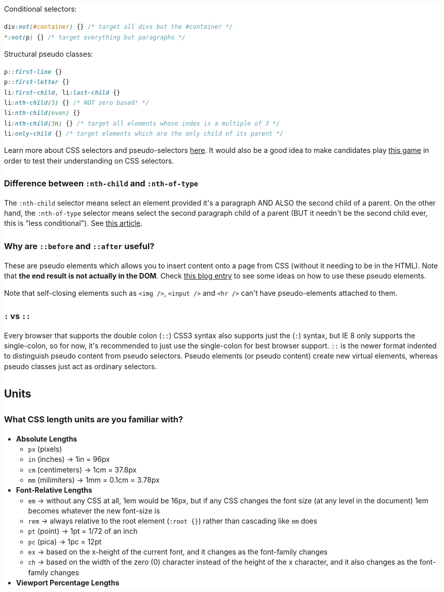 Conditional selectors:

```css
div:not(#container) {} /* target all divs but the #container */
*:not(p) {} /* target everything but paragraphs */
```

Structural pseudo classes:

```css
p::first-line {}
p::first-letter {}
li:first-child, li:last-child {}
li:nth-child(3) {} /* NOT zero based! */
li:nth-child(even) {}
li:nth-child(3n) {} /* target all elements whose index is a multiple of 3 */
li:only-child {} /* target elements which are the only child of its parent */
```

Learn more about CSS selectors and pseudo-selectors [here](http://code.tutsplus.com/tutorials/the-30-css-selectors-you-must-memorize--net-16048). It would also be a good idea to make candidates play [this game](http://flukeout.github.io/) in order to test their understanding on CSS selectors.

### Difference between `:nth-child` and `:nth-of-type`

The `:nth-child` selector means select an element provided it's a paragraph AND ALSO the second child of a parent. On the other hand, the `:nth-of-type` selector means select the second paragraph child of a parent (BUT it needn't be the second child ever, this is "less conditional"). See [this article](https://css-tricks.com/the-difference-between-nth-child-and-nth-of-type/).

### Why are `::before` and `::after` useful?

These are pseudo elements which allows you to insert content onto a page from CSS (without it needing to be in the HTML). Note that **the end result is not actually in the DOM**. Check [this blog entry](http://krasimirtsonev.com/blog/article/CSS-before-and-after-pseudo-elements-in-practice) to see some ideas on how to use these pseudo elements.

Note that self-closing elements such as `<img />`, `<input />` and `<hr />` can't have pseudo-elements attached to them.

### `:` vs `::`

Every browser that supports the double colon (`::`) CSS3 syntax also supports just the (`:`) syntax, but IE 8 only supports the single-colon, so for now, it's recommended to just use the single-colon for best browser support. `::` is the newer format indented to distinguish pseudo content from pseudo selectors. Pseudo elements (or pseudo content) create new virtual elements, whereas pseudo classes just act as ordinary selectors.

## Units

### What CSS length units are you familiar with?

* **Absolute Lengths**
  * `px` (pixels)
  * `in` (inches) → 1in = 96px
  * `cm` (centimeters) → 1cm = 37.8px
  * `mm` (milimiters) → 1mm = 0.1cm = 3.78px
* **Font-Relative Lengths**
  * `em` → without any CSS at all, 1em would be 16px, but if any CSS changes the font size (at any level in the document) 1em becomes whatever the new font-size is
  * `rem` → always relative to the root element (`:root {}`) rather than cascading like `em` does
  * `pt` (point) → 1pt = 1/72 of an inch
  * `pc` (pica) → 1pc = 12pt
  * `ex` → based on the x-height of the current font, and it changes as the font-family changes
  * `ch` → based on the width of the zero (0) character instead of the height of the x character, and it also changes as the font-family changes
* **Viewport Percentage Lengths**